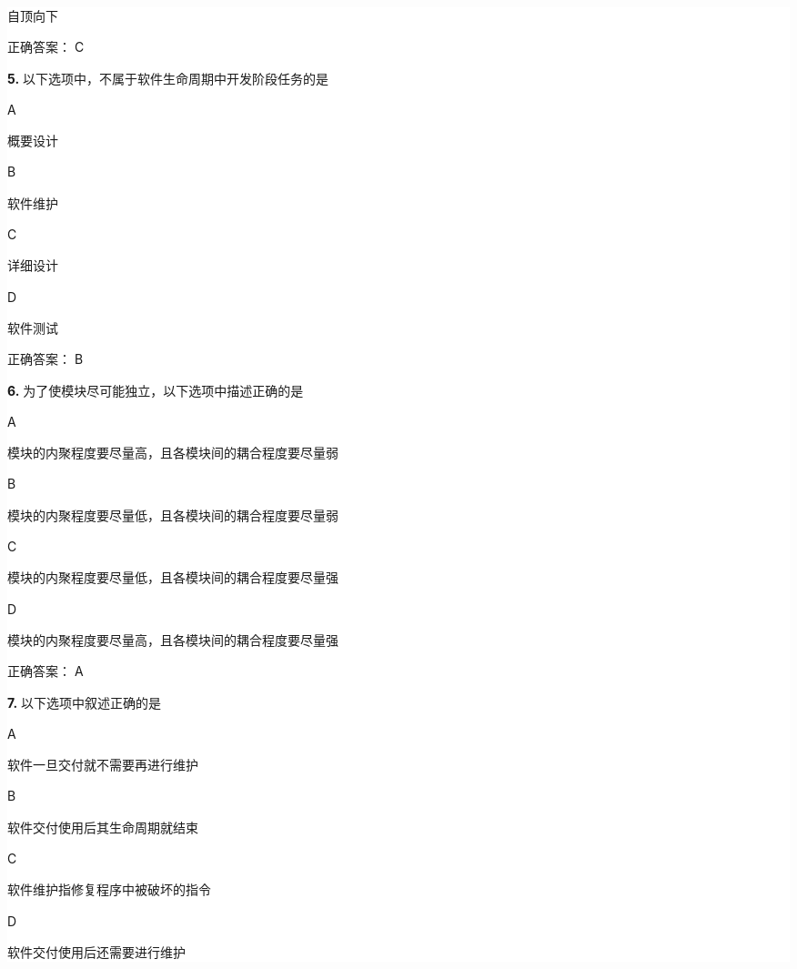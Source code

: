 自顶向下

正确答案： C 

 

**5.** 以下选项中，不属于软件生命周期中开发阶段任务的是

A

概要设计

B

软件维护

C

详细设计

D

软件测试

正确答案： B 

 

**6.** 为了使模块尽可能独立，以下选项中描述正确的是

A

模块的内聚程度要尽量高，且各模块间的耦合程度要尽量弱

B

模块的内聚程度要尽量低，且各模块间的耦合程度要尽量弱

C

模块的内聚程度要尽量低，且各模块间的耦合程度要尽量强

D

模块的内聚程度要尽量高，且各模块间的耦合程度要尽量强

正确答案： A 

 

**7.** 以下选项中叙述正确的是

A

软件一旦交付就不需要再进行维护

B

软件交付使用后其生命周期就结束

C

软件维护指修复程序中被破坏的指令

D

软件交付使用后还需要进行维护
